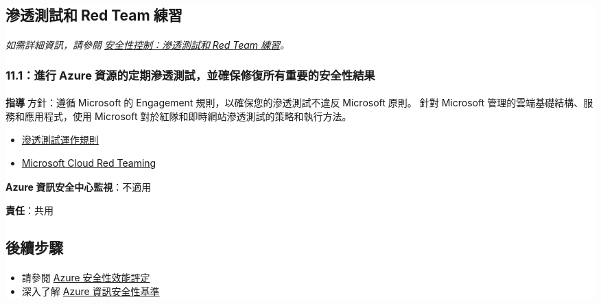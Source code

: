 ## <a name="penetration-tests-and-red-team-exercises"></a>滲透測試和 Red Team 練習

*如需詳細資訊，請參閱 [安全性控制：滲透測試和 Red Team 練習](../security/benchmarks/security-control-penetration-tests-red-team-exercises.md)。*

### <a name="111-conduct-regular-penetration-testing-of-your-azure-resources-and-ensure-remediation-of-all-critical-security-findings"></a>11.1：進行 Azure 資源的定期滲透測試，並確保修復所有重要的安全性結果

**指導** 方針：遵循 Microsoft 的 Engagement 規則，以確保您的滲透測試不違反 Microsoft 原則。 針對 Microsoft 管理的雲端基礎結構、服務和應用程式，使用 Microsoft 對於紅隊和即時網站滲透測試的策略和執行方法。

* [滲透測試運作規則](https://www.microsoft.com/msrc/pentest-rules-of-engagement?rtc=1)

* [Microsoft Cloud Red Teaming](https://gallery.technet.microsoft.com/Cloud-Red-Teaming-b837392e)

**Azure 資訊安全中心監視**：不適用

**責任**：共用

## <a name="next-steps"></a>後續步驟

- 請參閱 [Azure 安全性效能評定](../security/benchmarks/overview.md)
- 深入了解 [Azure 資訊安全性基準](../security/benchmarks/security-baselines-overview.md)
